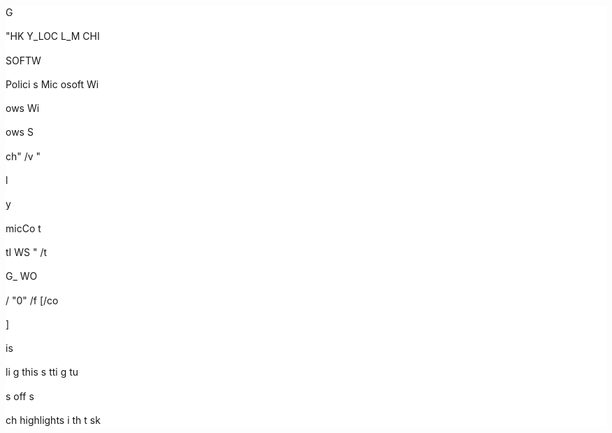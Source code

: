 G 


 "HK
Y\_LOC
L\_M
CHI


SOFTW



Polici
s
Mic
osoft
Wi

ows
Wi

ows S


ch" /v "



l

y

micCo
t

tI
WS
" /t 

G\_
WO

 /
 "0" /f \[/co

\]


is

li
g this s
tti
g tu

s off s


ch highlights i
 th
 t
sk
